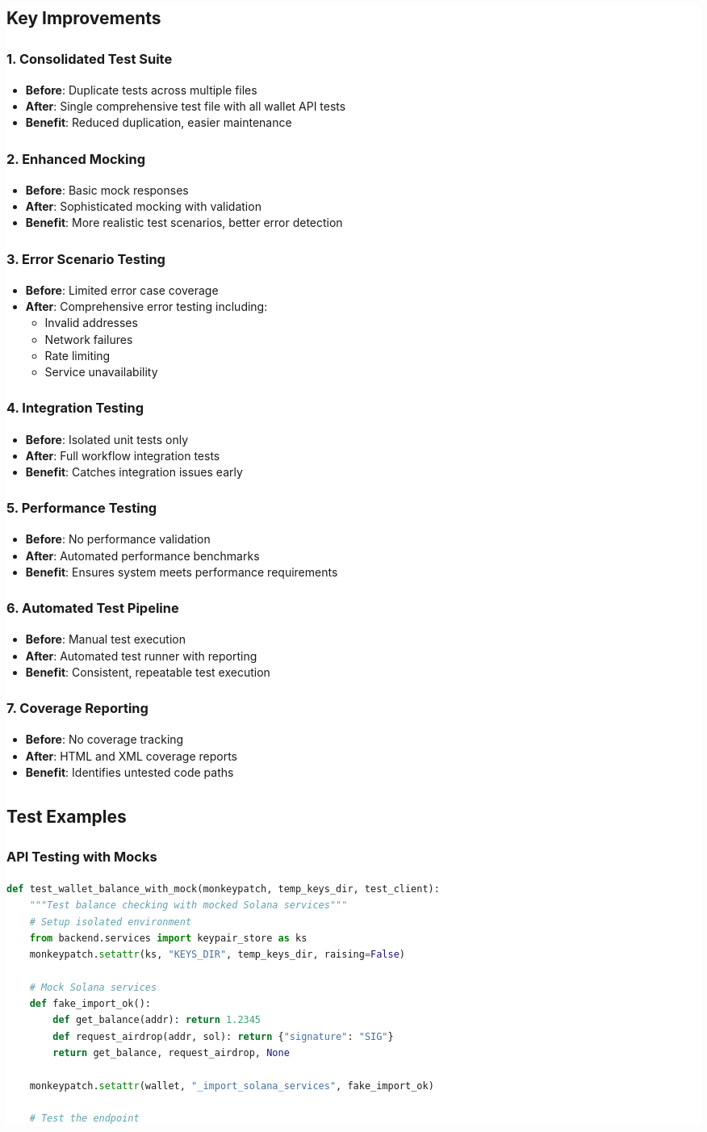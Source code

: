 ## Key Improvements

### 1. Consolidated Test Suite
- **Before**: Duplicate tests across multiple files
- **After**: Single comprehensive test file with all wallet API tests
- **Benefit**: Reduced duplication, easier maintenance

### 2. Enhanced Mocking
- **Before**: Basic mock responses
- **After**: Sophisticated mocking with validation
- **Benefit**: More realistic test scenarios, better error detection

### 3. Error Scenario Testing
- **Before**: Limited error case coverage
- **After**: Comprehensive error testing including:
  - Invalid addresses
  - Network failures
  - Rate limiting
  - Service unavailability

### 4. Integration Testing
- **Before**: Isolated unit tests only
- **After**: Full workflow integration tests
- **Benefit**: Catches integration issues early

### 5. Performance Testing
- **Before**: No performance validation
- **After**: Automated performance benchmarks
- **Benefit**: Ensures system meets performance requirements

### 6. Automated Test Pipeline
- **Before**: Manual test execution
- **After**: Automated test runner with reporting
- **Benefit**: Consistent, repeatable test execution

### 7. Coverage Reporting
- **Before**: No coverage tracking
- **After**: HTML and XML coverage reports
- **Benefit**: Identifies untested code paths

## Test Examples

### API Testing with Mocks

```python
def test_wallet_balance_with_mock(monkeypatch, temp_keys_dir, test_client):
    """Test balance checking with mocked Solana services"""
    # Setup isolated environment
    from backend.services import keypair_store as ks
    monkeypatch.setattr(ks, "KEYS_DIR", temp_keys_dir, raising=False)

    # Mock Solana services
    def fake_import_ok():
        def get_balance(addr): return 1.2345
        def request_airdrop(addr, sol): return {"signature": "SIG"}
        return get_balance, request_airdrop, None

    monkeypatch.setattr(wallet, "_import_solana_services", fake_import_ok)

    # Test the endpoint
```